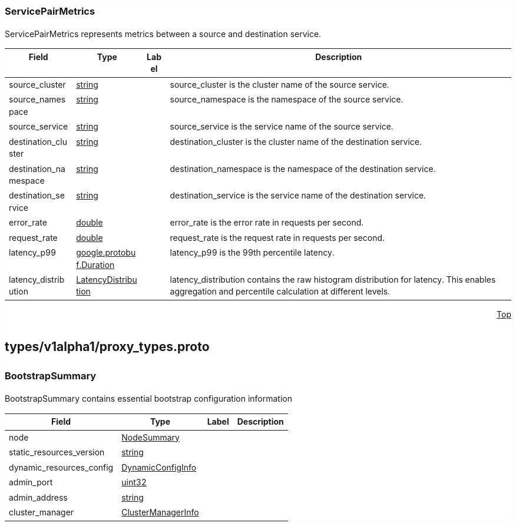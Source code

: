




<a name="navigator-types-v1alpha1-ServicePairMetrics"></a>

### ServicePairMetrics
ServicePairMetrics represents metrics between a source and destination service.


| Field | Type | Label | Description |
| ----- | ---- | ----- | ----------- |
| source_cluster | [string](#string) |  | source_cluster is the cluster name of the source service. |
| source_namespace | [string](#string) |  | source_namespace is the namespace of the source service. |
| source_service | [string](#string) |  | source_service is the service name of the source service. |
| destination_cluster | [string](#string) |  | destination_cluster is the cluster name of the destination service. |
| destination_namespace | [string](#string) |  | destination_namespace is the namespace of the destination service. |
| destination_service | [string](#string) |  | destination_service is the service name of the destination service. |
| error_rate | [double](#double) |  | error_rate is the error rate in requests per second. |
| request_rate | [double](#double) |  | request_rate is the request rate in requests per second. |
| latency_p99 | [google.protobuf.Duration](#google-protobuf-Duration) |  | latency_p99 is the 99th percentile latency. |
| latency_distribution | [LatencyDistribution](#navigator-types-v1alpha1-LatencyDistribution) |  | latency_distribution contains the raw histogram distribution for latency. This enables aggregation and percentile calculation at different levels. |





 

 

 

 



<a name="types_v1alpha1_proxy_types-proto"></a>
<p align="right"><a href="#top">Top</a></p>

## types/v1alpha1/proxy_types.proto



<a name="navigator-types-v1alpha1-BootstrapSummary"></a>

### BootstrapSummary
BootstrapSummary contains essential bootstrap configuration information


| Field | Type | Label | Description |
| ----- | ---- | ----- | ----------- |
| node | [NodeSummary](#navigator-types-v1alpha1-NodeSummary) |  |  |
| static_resources_version | [string](#string) |  |  |
| dynamic_resources_config | [DynamicConfigInfo](#navigator-types-v1alpha1-DynamicConfigInfo) |  |  |
| admin_port | [uint32](#uint32) |  |  |
| admin_address | [string](#string) |  |  |
| cluster_manager | [ClusterManagerInfo](#navigator-types-v1alpha1-ClusterManagerInfo) |  |  |

